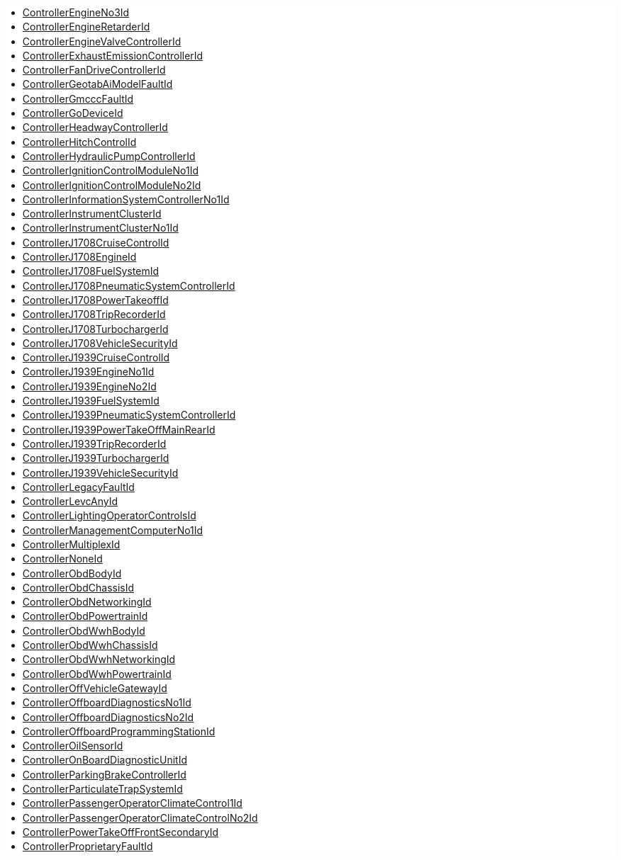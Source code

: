 - [ControllerEngineNo3Id](KnownId.md#controllerengineno3id)
- [ControllerEngineRetarderId](KnownId.md#controllerengineretarderid)
- [ControllerEngineValveControllerId](KnownId.md#controllerenginevalvecontrollerid)
- [ControllerExhaustEmissionControllerId](KnownId.md#controllerexhaustemissioncontrollerid)
- [ControllerFanDriveControllerId](KnownId.md#controllerfandrivecontrollerid)
- [ControllerGeotabAiModelFaultId](KnownId.md#controllergeotabaimodelfaultid)
- [ControllerGmcccFaultId](KnownId.md#controllergmcccfaultid)
- [ControllerGoDeviceId](KnownId.md#controllergodeviceid)
- [ControllerHeadwayControllerId](KnownId.md#controllerheadwaycontrollerid)
- [ControllerHitchControlId](KnownId.md#controllerhitchcontrolid)
- [ControllerHydraulicPumpControllerId](KnownId.md#controllerhydraulicpumpcontrollerid)
- [ControllerIgnitionControlModuleNo1Id](KnownId.md#controllerignitioncontrolmoduleno1id)
- [ControllerIgnitionControlModuleNo2Id](KnownId.md#controllerignitioncontrolmoduleno2id)
- [ControllerInformationSystemControllerNo1Id](KnownId.md#controllerinformationsystemcontrollerno1id)
- [ControllerInstrumentClusterId](KnownId.md#controllerinstrumentclusterid)
- [ControllerInstrumentClusterNo1Id](KnownId.md#controllerinstrumentclusterno1id)
- [ControllerJ1708CruiseControlId](KnownId.md#controllerj1708cruisecontrolid)
- [ControllerJ1708EngineId](KnownId.md#controllerj1708engineid)
- [ControllerJ1708FuelSystemId](KnownId.md#controllerj1708fuelsystemid)
- [ControllerJ1708PneumaticSystemControllerId](KnownId.md#controllerj1708pneumaticsystemcontrollerid)
- [ControllerJ1708PowerTakeoffId](KnownId.md#controllerj1708powertakeoffid)
- [ControllerJ1708TripRecorderId](KnownId.md#controllerj1708triprecorderid)
- [ControllerJ1708TurbochargerId](KnownId.md#controllerj1708turbochargerid)
- [ControllerJ1708VehicleSecurityId](KnownId.md#controllerj1708vehiclesecurityid)
- [ControllerJ1939CruiseControlId](KnownId.md#controllerj1939cruisecontrolid)
- [ControllerJ1939EngineNo1Id](KnownId.md#controllerj1939engineno1id)
- [ControllerJ1939EngineNo2Id](KnownId.md#controllerj1939engineno2id)
- [ControllerJ1939FuelSystemId](KnownId.md#controllerj1939fuelsystemid)
- [ControllerJ1939PneumaticSystemControllerId](KnownId.md#controllerj1939pneumaticsystemcontrollerid)
- [ControllerJ1939PowerTakeOffMainRearId](KnownId.md#controllerj1939powertakeoffmainrearid)
- [ControllerJ1939TripRecorderId](KnownId.md#controllerj1939triprecorderid)
- [ControllerJ1939TurbochargerId](KnownId.md#controllerj1939turbochargerid)
- [ControllerJ1939VehicleSecurityId](KnownId.md#controllerj1939vehiclesecurityid)
- [ControllerLegacyFaultId](KnownId.md#controllerlegacyfaultid)
- [ControllerLevcAnyId](KnownId.md#controllerlevcanyid)
- [ControllerLightingOperatorControlsId](KnownId.md#controllerlightingoperatorcontrolsid)
- [ControllerManagementComputerNo1Id](KnownId.md#controllermanagementcomputerno1id)
- [ControllerMultiplexId](KnownId.md#controllermultiplexid)
- [ControllerNoneId](KnownId.md#controllernoneid)
- [ControllerObdBodyId](KnownId.md#controllerobdbodyid)
- [ControllerObdChassisId](KnownId.md#controllerobdchassisid)
- [ControllerObdNetworkingId](KnownId.md#controllerobdnetworkingid)
- [ControllerObdPowertrainId](KnownId.md#controllerobdpowertrainid)
- [ControllerObdWwhBodyId](KnownId.md#controllerobdwwhbodyid)
- [ControllerObdWwhChassisId](KnownId.md#controllerobdwwhchassisid)
- [ControllerObdWwhNetworkingId](KnownId.md#controllerobdwwhnetworkingid)
- [ControllerObdWwhPowertrainId](KnownId.md#controllerobdwwhpowertrainid)
- [ControllerOffVehicleGatewayId](KnownId.md#controlleroffvehiclegatewayid)
- [ControllerOffboardDiagnosticsNo1Id](KnownId.md#controlleroffboarddiagnosticsno1id)
- [ControllerOffboardDiagnosticsNo2Id](KnownId.md#controlleroffboarddiagnosticsno2id)
- [ControllerOffboardProgrammingStationId](KnownId.md#controlleroffboardprogrammingstationid)
- [ControllerOilSensorId](KnownId.md#controlleroilsensorid)
- [ControllerOnBoardDiagnosticUnitId](KnownId.md#controlleronboarddiagnosticunitid)
- [ControllerParkingBrakeControllerId](KnownId.md#controllerparkingbrakecontrollerid)
- [ControllerParticulateTrapSystemId](KnownId.md#controllerparticulatetrapsystemid)
- [ControllerPassengerOperatorClimateControl1Id](KnownId.md#controllerpassengeroperatorclimatecontrol1id)
- [ControllerPassengerOperatorClimateControlNo2Id](KnownId.md#controllerpassengeroperatorclimatecontrolno2id)
- [ControllerPowerTakeOffFrontSecondaryId](KnownId.md#controllerpowertakeofffrontsecondaryid)
- [ControllerProprietaryFaultId](KnownId.md#controllerproprietaryfaultid)